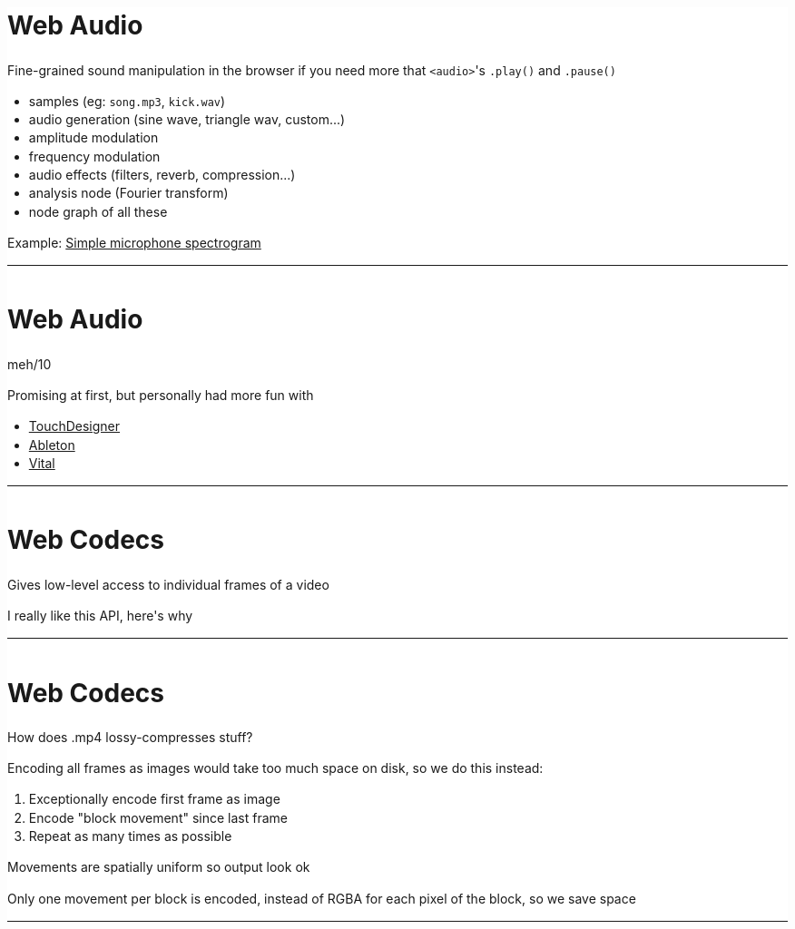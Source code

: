 
# Web Audio

Fine-grained sound manipulation in the browser if you need more that `<audio>`'s `.play()` and `.pause()`

- samples (eg: `song.mp3`, `kick.wav`)
- audio generation (sine wave, triangle wav, custom...)
- amplitude modulation
- frequency modulation
- audio effects (filters, reverb, compression...)
- analysis node (Fourier transform)
- node graph of all these

Example: [Simple microphone spectrogram](https://codepen.io/ninofiliu/pen/XWENQZm)

---

# Web Audio

meh/10

Promising at first, but personally had more fun with

- [TouchDesigner](https://derivative.ca/)
- [Ableton](https://www.ableton.com/en/)
- [Vital](https://vital.audio/)

---

# Web Codecs

Gives low-level access to individual frames of a video

I really like this API, here's why

---

# Web Codecs

How does .mp4 lossy-compresses stuff?

Encoding all frames as images would take too much space on disk, so we do this instead:

1. Exceptionally encode first frame as image
2. Encode "block movement" since last frame
3. Repeat as many times as possible

Movements are spatially uniform so output look ok

Only one movement per block is encoded, instead of RGBA for each pixel of the block, so we save space

---

